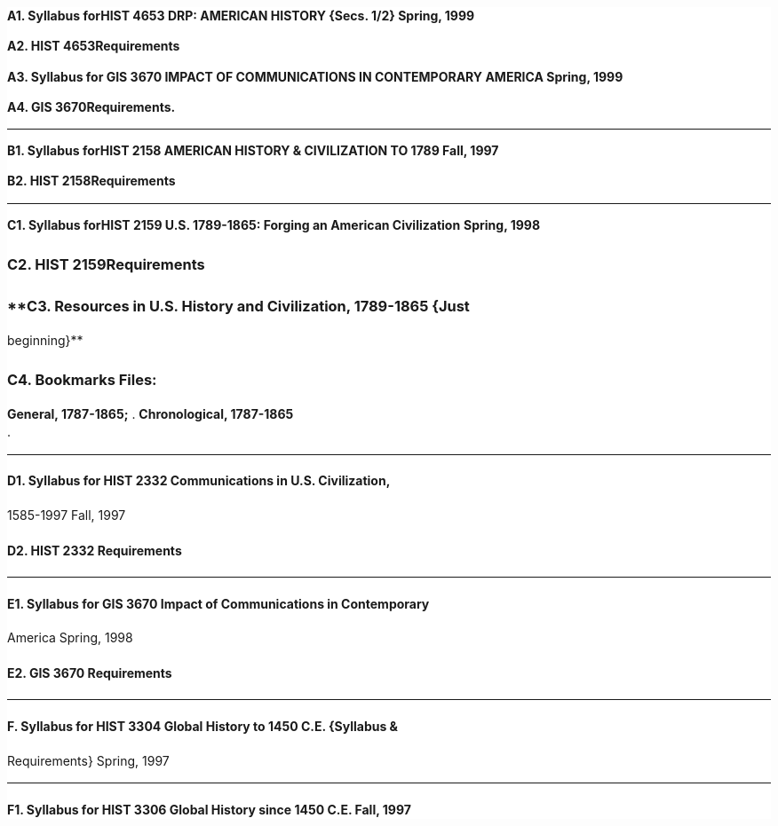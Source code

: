 **A1. Syllabus forHIST 4653 DRP: AMERICAN HISTORY {Secs. 1/2} Spring, 1999**

**A2. HIST 4653Requirements**

**A3. Syllabus for GIS 3670 IMPACT OF COMMUNICATIONS IN CONTEMPORARY AMERICA
Spring, 1999**

**A4. GIS 3670Requirements.**  

* * *

**B1. Syllabus forHIST 2158 AMERICAN HISTORY & CIVILIZATION TO 1789 Fall,
1997**

**B2. HIST 2158Requirements**  

* * *

**C1. Syllabus forHIST 2159 U.S. 1789-1865:  Forging an American
Civilization**    **Spring, 1998**

###  **C2. HIST 2159Requirements**

###  **C3.   Resources in U.S. History and Civilization, 1789-1865 {Just
beginning}**

###  **C4. Bookmarks Files:**

**General, 1787-1865;** . **Chronological, 1787-1865**  
.  

* * *

####  D1. Syllabus for HIST 2332 Communications in U.S. Civilization,
1585-1997   Fall, 1997

####  D2. HIST 2332 Requirements

* * *

####  E1. Syllabus for GIS 3670 Impact of Communications in Contemporary
America   Spring, 1998

####  E2. GIS 3670 Requirements

* * *

####  F. Syllabus for HIST 3304 Global History to 1450 C.E. {Syllabus &
Requirements}   Spring, 1997

* * *

####  F1. Syllabus for HIST 3306 Global History since 1450 C.E.   Fall, 1997

